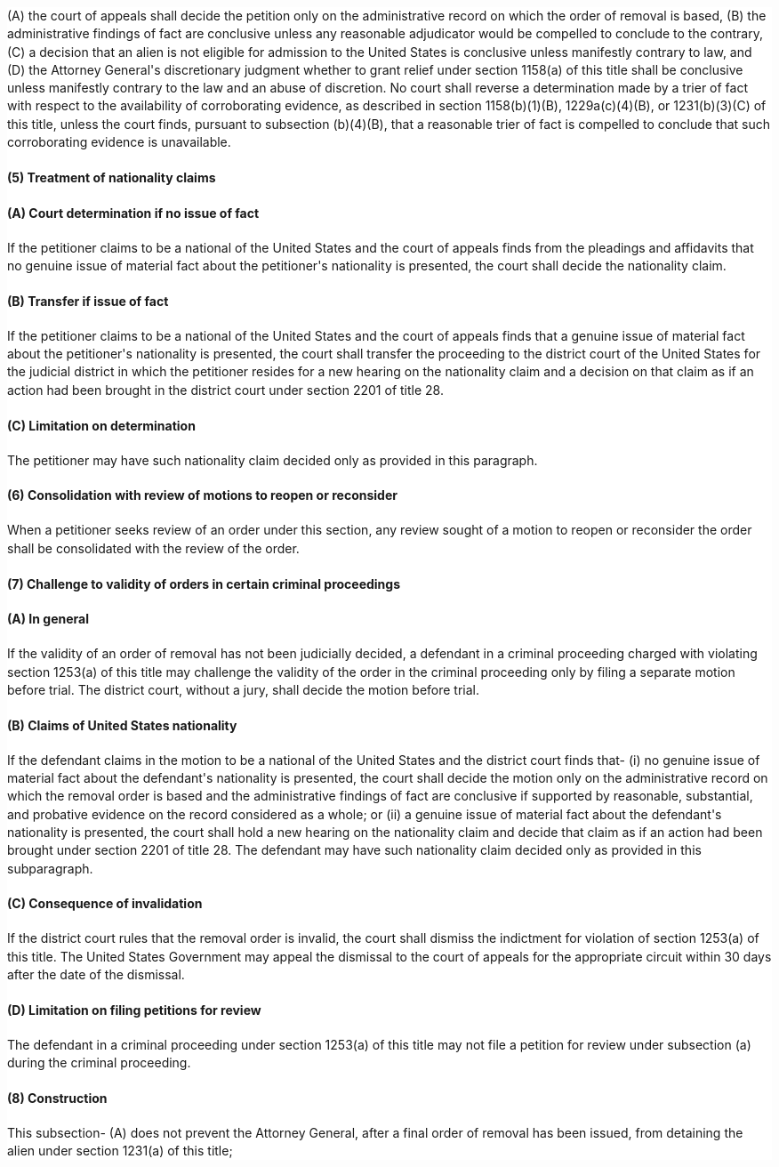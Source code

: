 (A) the court of appeals shall decide the petition only on the administrative record on which the order of removal is based,
(B) the administrative findings of fact are conclusive unless any reasonable adjudicator would be compelled to conclude to the contrary,
(C) a decision that an alien is not eligible for admission to the United States is conclusive unless manifestly contrary to law, and
(D) the Attorney General's discretionary judgment whether to grant relief under section 1158(a) of this title shall be conclusive unless manifestly contrary to the law and an abuse of discretion.
No court shall reverse a determination made by a trier of fact with respect to the availability of corroborating evidence, as described in section 1158(b)(1)(B), 1229a(c)(4)(B), or 1231(b)(3)(C) of this title, unless the court finds, pursuant to subsection (b)(4)(B), that a reasonable trier of fact is compelled to conclude that such corroborating evidence is unavailable.
#### (5) Treatment of nationality claims
#### (A) Court determination if no issue of fact
If the petitioner claims to be a national of the United States and the court of appeals finds from the pleadings and affidavits that no genuine issue of material fact about the petitioner's nationality is presented, the court shall decide the nationality claim.
#### (B) Transfer if issue of fact
If the petitioner claims to be a national of the United States and the court of appeals finds that a genuine issue of material fact about the petitioner's nationality is presented, the court shall transfer the proceeding to the district court of the United States for the judicial district in which the petitioner resides for a new hearing on the nationality claim and a decision on that claim as if an action had been brought in the district court under section 2201 of title 28.
#### (C) Limitation on determination
The petitioner may have such nationality claim decided only as provided in this paragraph.
#### (6) Consolidation with review of motions to reopen or reconsider
When a petitioner seeks review of an order under this section, any review sought of a motion to reopen or reconsider the order shall be consolidated with the review of the order.
#### (7) Challenge to validity of orders in certain criminal proceedings
#### (A) In general
If the validity of an order of removal has not been judicially decided, a defendant in a criminal proceeding charged with violating section 1253(a) of this title may challenge the validity of the order in the criminal proceeding only by filing a separate motion before trial. The district court, without a jury, shall decide the motion before trial.
#### (B) Claims of United States nationality
If the defendant claims in the motion to be a national of the United States and the district court finds that-
(i) no genuine issue of material fact about the defendant's nationality is presented, the court shall decide the motion only on the administrative record on which the removal order is based and the administrative findings of fact are conclusive if supported by reasonable, substantial, and probative evidence on the record considered as a whole; or
(ii) a genuine issue of material fact about the defendant's nationality is presented, the court shall hold a new hearing on the nationality claim and decide that claim as if an action had been brought under section 2201 of title 28.
The defendant may have such nationality claim decided only as provided in this subparagraph.
#### (C) Consequence of invalidation
If the district court rules that the removal order is invalid, the court shall dismiss the indictment for violation of section 1253(a) of this title. The United States Government may appeal the dismissal to the court of appeals for the appropriate circuit within 30 days after the date of the dismissal.
#### (D) Limitation on filing petitions for review
The defendant in a criminal proceeding under section 1253(a) of this title may not file a petition for review under subsection (a) during the criminal proceeding.
#### (8) Construction
This subsection-
(A) does not prevent the Attorney General, after a final order of removal has been issued, from detaining the alien under section 1231(a) of this title;